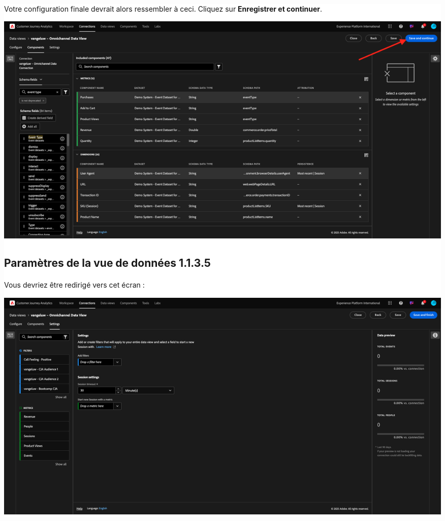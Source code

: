 Votre configuration finale devrait alors ressembler à ceci. Cliquez sur **Enregistrer et continuer**.

![demo](./images/calcmetr8.png)

## Paramètres de la vue de données 1.1.3.5

Vous devriez être redirigé vers cet écran :

![demo](./images/8v2.png)
